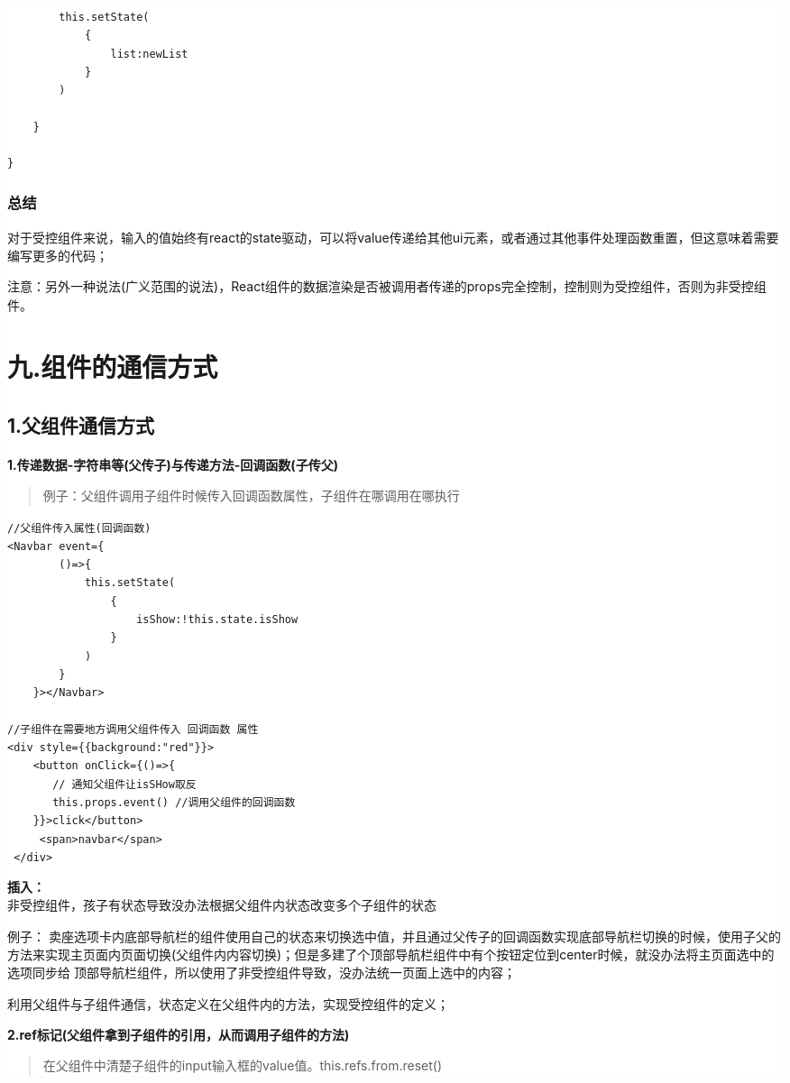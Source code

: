 	        this.setState(
	            {
	                list:newList
	            }
	        )
	
	    }
	
	}

### 总结 ###
对于受控组件来说，输入的值始终有react的state驱动，可以将value传递给其他ui元素，或者通过其他事件处理函数重置，但这意味着需要编写更多的代码；

注意：另外一种说法(广义范围的说法)，React组件的数据渲染是否被调用者传递的props完全控制，控制则为受控组件，否则为非受控组件。

# 九.组件的通信方式 #

## 1.父组件通信方式 ##
**1.传递数据-字符串等(父传子)与传递方法-回调函数(子传父)**

> 例子：父组件调用子组件时候传入回调函数属性，子组件在哪调用在哪执行

	//父组件传入属性(回调函数)
	<Navbar event={
            ()=>{
                this.setState(
                    {
                        isShow:!this.state.isShow
                    }
                )
            }
        }></Navbar>

	//子组件在需要地方调用父组件传入 回调函数 属性
	<div style={{background:"red"}}>
        <button onClick={()=>{
           // 通知父组件让isSHow取反
           this.props.event() //调用父组件的回调函数
        }}>click</button>
         <span>navbar</span>
     </div>

**插入：**<br>
非受控组件，孩子有状态导致没办法根据父组件内状态改变多个子组件的状态

例子： 卖座选项卡内底部导航栏的组件使用自己的状态来切换选中值，并且通过父传子的回调函数实现底部导航栏切换的时候，使用子父的方法来实现主页面内页面切换(父组件内内容切换)；但是多建了个顶部导航栏组件中有个按钮定位到center时候，就没办法将主页面选中的选项同步给 顶部导航栏组件，所以使用了非受控组件导致，没办法统一页面上选中的内容；

利用父组件与子组件通信，状态定义在父组件内的方法，实现受控组件的定义；

**2.ref标记(父组件拿到子组件的引用，从而调用子组件的方法)**

> 在父组件中清楚子组件的input输入框的value值。this.refs.from.reset()
